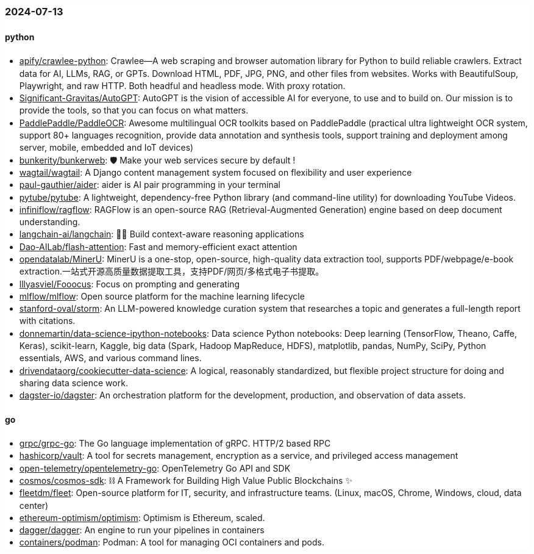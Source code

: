 ### 2024-07-13

#### python
* [apify/crawlee-python](https://github.com/apify/crawlee-python): Crawlee—A web scraping and browser automation library for Python to build reliable crawlers. Extract data for AI, LLMs, RAG, or GPTs. Download HTML, PDF, JPG, PNG, and other files from websites. Works with BeautifulSoup, Playwright, and raw HTTP. Both headful and headless mode. With proxy rotation.
* [Significant-Gravitas/AutoGPT](https://github.com/Significant-Gravitas/AutoGPT): AutoGPT is the vision of accessible AI for everyone, to use and to build on. Our mission is to provide the tools, so that you can focus on what matters.
* [PaddlePaddle/PaddleOCR](https://github.com/PaddlePaddle/PaddleOCR): Awesome multilingual OCR toolkits based on PaddlePaddle (practical ultra lightweight OCR system, support 80+ languages recognition, provide data annotation and synthesis tools, support training and deployment among server, mobile, embedded and IoT devices)
* [bunkerity/bunkerweb](https://github.com/bunkerity/bunkerweb): 🛡️ Make your web services secure by default !
* [wagtail/wagtail](https://github.com/wagtail/wagtail): A Django content management system focused on flexibility and user experience
* [paul-gauthier/aider](https://github.com/paul-gauthier/aider): aider is AI pair programming in your terminal
* [pytube/pytube](https://github.com/pytube/pytube): A lightweight, dependency-free Python library (and command-line utility) for downloading YouTube Videos.
* [infiniflow/ragflow](https://github.com/infiniflow/ragflow): RAGFlow is an open-source RAG (Retrieval-Augmented Generation) engine based on deep document understanding.
* [langchain-ai/langchain](https://github.com/langchain-ai/langchain): 🦜🔗 Build context-aware reasoning applications
* [Dao-AILab/flash-attention](https://github.com/Dao-AILab/flash-attention): Fast and memory-efficient exact attention
* [opendatalab/MinerU](https://github.com/opendatalab/MinerU): MinerU is a one-stop, open-source, high-quality data extraction tool, supports PDF/webpage/e-book extraction.一站式开源高质量数据提取工具，支持PDF/网页/多格式电子书提取。
* [lllyasviel/Fooocus](https://github.com/lllyasviel/Fooocus): Focus on prompting and generating
* [mlflow/mlflow](https://github.com/mlflow/mlflow): Open source platform for the machine learning lifecycle
* [stanford-oval/storm](https://github.com/stanford-oval/storm): An LLM-powered knowledge curation system that researches a topic and generates a full-length report with citations.
* [donnemartin/data-science-ipython-notebooks](https://github.com/donnemartin/data-science-ipython-notebooks): Data science Python notebooks: Deep learning (TensorFlow, Theano, Caffe, Keras), scikit-learn, Kaggle, big data (Spark, Hadoop MapReduce, HDFS), matplotlib, pandas, NumPy, SciPy, Python essentials, AWS, and various command lines.
* [drivendataorg/cookiecutter-data-science](https://github.com/drivendataorg/cookiecutter-data-science): A logical, reasonably standardized, but flexible project structure for doing and sharing data science work.
* [dagster-io/dagster](https://github.com/dagster-io/dagster): An orchestration platform for the development, production, and observation of data assets.

#### go
* [grpc/grpc-go](https://github.com/grpc/grpc-go): The Go language implementation of gRPC. HTTP/2 based RPC
* [hashicorp/vault](https://github.com/hashicorp/vault): A tool for secrets management, encryption as a service, and privileged access management
* [open-telemetry/opentelemetry-go](https://github.com/open-telemetry/opentelemetry-go): OpenTelemetry Go API and SDK
* [cosmos/cosmos-sdk](https://github.com/cosmos/cosmos-sdk): ⛓️ A Framework for Building High Value Public Blockchains ✨
* [fleetdm/fleet](https://github.com/fleetdm/fleet): Open-source platform for IT, security, and infrastructure teams. (Linux, macOS, Chrome, Windows, cloud, data center)
* [ethereum-optimism/optimism](https://github.com/ethereum-optimism/optimism): Optimism is Ethereum, scaled.
* [dagger/dagger](https://github.com/dagger/dagger): An engine to run your pipelines in containers
* [containers/podman](https://github.com/containers/podman): Podman: A tool for managing OCI containers and pods.